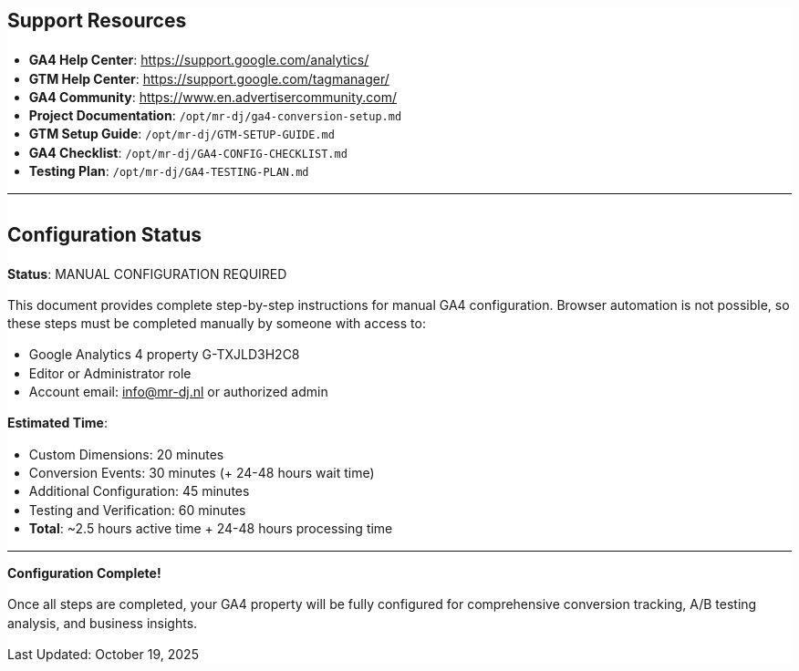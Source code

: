 
## Support Resources

- **GA4 Help Center**: https://support.google.com/analytics/
- **GTM Help Center**: https://support.google.com/tagmanager/
- **GA4 Community**: https://www.en.advertisercommunity.com/
- **Project Documentation**: `/opt/mr-dj/ga4-conversion-setup.md`
- **GTM Setup Guide**: `/opt/mr-dj/GTM-SETUP-GUIDE.md`
- **GA4 Checklist**: `/opt/mr-dj/GA4-CONFIG-CHECKLIST.md`
- **Testing Plan**: `/opt/mr-dj/GA4-TESTING-PLAN.md`

---

## Configuration Status

**Status**: MANUAL CONFIGURATION REQUIRED

This document provides complete step-by-step instructions for manual GA4 configuration. Browser automation is not possible, so these steps must be completed manually by someone with access to:
- Google Analytics 4 property G-TXJLD3H2C8
- Editor or Administrator role
- Account email: info@mr-dj.nl or authorized admin

**Estimated Time**:
- Custom Dimensions: 20 minutes
- Conversion Events: 30 minutes (+ 24-48 hours wait time)
- Additional Configuration: 45 minutes
- Testing and Verification: 60 minutes
- **Total**: ~2.5 hours active time + 24-48 hours processing time

---

**Configuration Complete!**

Once all steps are completed, your GA4 property will be fully configured for comprehensive conversion tracking, A/B testing analysis, and business insights.

Last Updated: October 19, 2025
